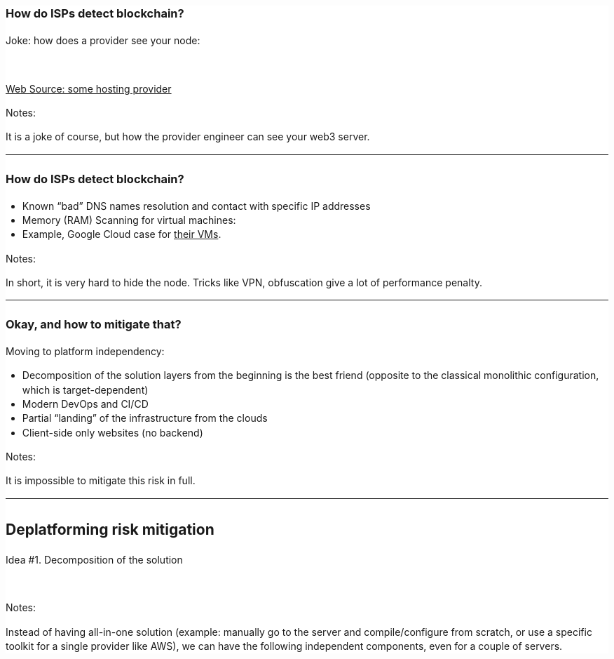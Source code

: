 ### How do ISPs detect blockchain?

Joke: how does a provider see your node:

<img rounded style="width: 600px" data-src="./img/3-infra-security/3-rack.png" />

[Web Source: some hosting provider](https://www.datacenter-insider.de/wohlfuehlklima-fuer-rechenzentren-a-352014/)

Notes:

It is a joke of course, but how the provider engineer can see your web3 server.

---

### How do ISPs detect blockchain?

- Known “bad” DNS names resolution and contact with specific IP addresses
- Memory (RAM) Scanning for virtual machines:
- Example, Google Cloud case for [their VMs](https://cloud.google.com/security-command-center/cryptomining-protection-program#section-4).

Notes:

In short, it is very hard to hide the node.
Tricks like VPN, obfuscation give a lot of performance penalty.

---

### Okay, and how to mitigate that?

Moving to platform independency:

- Decomposition of the solution layers from the beginning is the best friend (opposite to the classical monolithic configuration, which is target-dependent)
- Modern DevOps and CI/CD
- Partial “landing” of the infrastructure from the clouds
- Client-side only websites (no backend)

Notes:

It is impossible to mitigate this risk in full.

---

## Deplatforming risk mitigation

Idea #1. Decomposition of the solution

<img rounded style="width: 1000px" data-src="./img/3-infra-security/4-stack.png" />

Notes:

Instead of having all-in-one solution (example: manually go to the server and compile/configure from scratch, or use a specific toolkit for a single provider like AWS), we can have the following independent components, even for a couple of servers.
